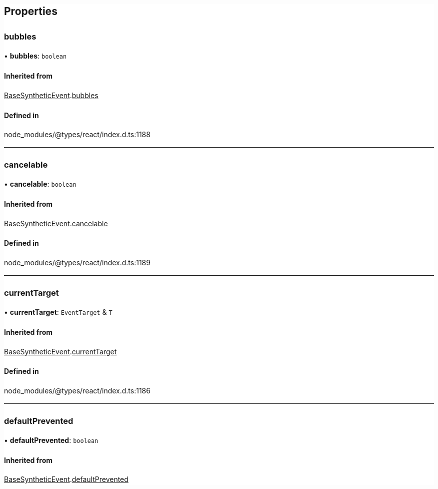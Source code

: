 ## Properties

### bubbles

• **bubbles**: `boolean`

#### Inherited from

[BaseSyntheticEvent](../wiki/%3Cinternal%3E.BaseSyntheticEvent).[bubbles](../wiki/%3Cinternal%3E.BaseSyntheticEvent#bubbles)

#### Defined in

node_modules/@types/react/index.d.ts:1188

___

### cancelable

• **cancelable**: `boolean`

#### Inherited from

[BaseSyntheticEvent](../wiki/%3Cinternal%3E.BaseSyntheticEvent).[cancelable](../wiki/%3Cinternal%3E.BaseSyntheticEvent#cancelable)

#### Defined in

node_modules/@types/react/index.d.ts:1189

___

### currentTarget

• **currentTarget**: `EventTarget` & `T`

#### Inherited from

[BaseSyntheticEvent](../wiki/%3Cinternal%3E.BaseSyntheticEvent).[currentTarget](../wiki/%3Cinternal%3E.BaseSyntheticEvent#currenttarget)

#### Defined in

node_modules/@types/react/index.d.ts:1186

___

### defaultPrevented

• **defaultPrevented**: `boolean`

#### Inherited from

[BaseSyntheticEvent](../wiki/%3Cinternal%3E.BaseSyntheticEvent).[defaultPrevented](../wiki/%3Cinternal%3E.BaseSyntheticEvent#defaultprevented)
